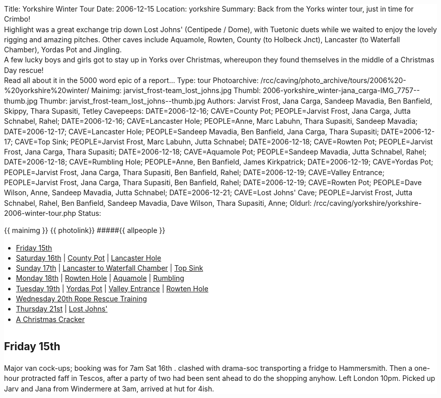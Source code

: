 Title: Yorkshire Winter Tour
Date: 2006-12-15
Location: yorkshire
Summary: Back from the Yorks winter tour, just in time for Crimbo! <br>Highlight was a great exchange trip down Lost Johns' (Centipede / Dome), with Tuetonic duets while we waited to enjoy the lovely rigging and amazing pitches. Other caves include Aquamole, Rowten, County (to Holbeck Jnct), Lancaster (to Waterfall Chamber), Yordas Pot and Jingling. <br>A few lucky boys and girls got to stay up in Yorks over Christmas, whereupon they found themselves in the middle of a Christmas Day rescue! <br>Read all about it in the 5000 word epic of a report...
Type: tour
Photoarchive: /rcc/caving/photo_archive/tours/2006%20-%20yorkshire%20winter/
Mainimg: jarvist_frost-team_lost_johns.jpg
Thumbl: 2006-yorkshire_winter-jana_carga-IMG_7757--thumb.jpg
Thumbr: jarvist_frost-team_lost_johns--thumb.jpg
Authors: Jarvist Frost, Jana Carga, Sandeep Mavadia, Ben Banfield, Skippy, Thara Supasiti, Tetley
Cavepeeps: DATE=2006-12-16; CAVE=County Pot; PEOPLE=Jarvist Frost, Jana Carga, Jutta Schnabel, Rahel;
           DATE=2006-12-16; CAVE=Lancaster Hole; PEOPLE=Anne, Marc Labuhn, Thara Supasiti, Sandeep Mavadia;
           DATE=2006-12-17; CAVE=Lancaster Hole; PEOPLE=Sandeep Mavadia, Ben Banfield, Jana Carga, Thara Supasiti;
           DATE=2006-12-17; CAVE=Top Sink; PEOPLE=Jarvist Frost, Marc Labuhn, Jutta Schnabel;
           DATE=2006-12-18; CAVE=Rowten Pot; PEOPLE=Jarvist Frost, Jana Carga, Thara Supasiti;
           DATE=2006-12-18; CAVE=Aquamole Pot; PEOPLE=Sandeep Mavadia, Jutta Schnabel, Rahel;
           DATE=2006-12-18; CAVE=Rumbling Hole; PEOPLE=Anne, Ben Banfield, James Kirkpatrick;
           DATE=2006-12-19; CAVE=Yordas Pot; PEOPLE=Jarvist Frost, Jana Carga, Thara Supasiti, Ben Banfield, Rahel;
           DATE=2006-12-19; CAVE=Valley Entrance; PEOPLE=Jarvist Frost, Jana Carga, Thara Supasiti, Ben Banfield, Rahel;
           DATE=2006-12-19; CAVE=Rowten Pot; PEOPLE=Dave Wilson, Anne, Sandeep Mavadia, Jutta Schnabel;
           DATE=2006-12-21; CAVE=Lost Johns' Cave; PEOPLE=Jarvist Frost, Jutta Schnabel, Rahel, Ben Banfield, Sandeep Mavadia, Dave Wilson, Thara Supasiti, Anne;
Oldurl: /rcc/caving/yorkshire/yorkshire-2006-winter-tour.php
Status:

{{ mainimg }}
{{ photolink}}
#####{{ allpeople }}

  * [Friday 15th](#fri)
  * [Saturday 16th](#sat)  |  [County Pot](#sat_county)  |  [Lancaster Hole](#sat_lanc)
  * [Sunday 17th](#sun)  |  [Lancaster to Waterfall Chamber](#sun_lanc)  |  [Top Sink](#top)
  * [Monday 18th](#mon)  |  [Rowten Hole](#mon_rowten)  |  [Aquamole](#mon_aqua)  |  [Rumbling](#mon_rumb)
  * [Tuesday 19th](#tue)  |  [Yordas Pot](#tue_yordas)  |  [Valley Entrance](#tue_vall)  |  [Rowten Hole](#tue_rowten)
  * [Wednesday 20th Rope Rescue Training](#wed)
  * [Thursday 21st](#thu)  |  [Lost Johns'](#thu_lost)
  * [A Christmas Cracker](#crack)

##  Friday 15th <a class="anchor" id="fri"></a>

Major van cock-ups; booking was for 7am Sat 16th . clashed with drama-soc transporting a fridge to Hammersmith. Then a one-hour protracted faff in Tescos, after a party of two had been sent ahead to do the shopping anyhow. Left London 10pm. Picked up Jarv and Jana from Windermere at 3am, arrived at hut for 4ish.
